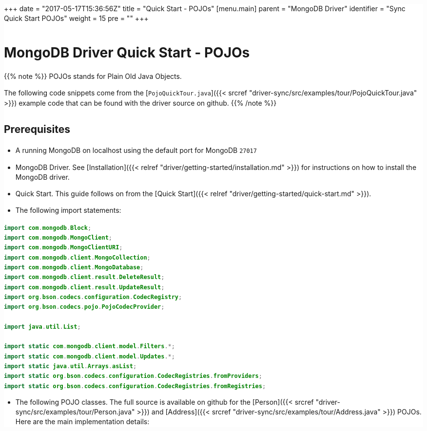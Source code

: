 +++
date = "2017-05-17T15:36:56Z"
title = "Quick Start - POJOs"
[menu.main]
  parent = "MongoDB Driver"
  identifier = "Sync Quick Start POJOs"
  weight = 15
  pre = "<i class='fa'></i>"
+++

# MongoDB Driver Quick Start - POJOs

{{% note %}}
POJOs stands for Plain Old Java Objects.

The following code snippets come from the [`PojoQuickTour.java`]({{< srcref "driver-sync/src/examples/tour/PojoQuickTour.java" >}}) example code
that can be found with the driver source on github.
{{% /note %}}

## Prerequisites

- A running MongoDB on localhost using the default port for MongoDB `27017`

- MongoDB Driver. See [Installation]({{< relref "driver/getting-started/installation.md" >}}) for instructions on how to install the MongoDB driver.

- Quick Start. This guide follows on from the [Quick Start]({{< relref "driver/getting-started/quick-start.md" >}}).

- The following import statements:

```java
import com.mongodb.Block;
import com.mongodb.MongoClient;
import com.mongodb.MongoClientURI;
import com.mongodb.client.MongoCollection;
import com.mongodb.client.MongoDatabase;
import com.mongodb.client.result.DeleteResult;
import com.mongodb.client.result.UpdateResult;
import org.bson.codecs.configuration.CodecRegistry;
import org.bson.codecs.pojo.PojoCodecProvider;

import java.util.List;

import static com.mongodb.client.model.Filters.*;
import static com.mongodb.client.model.Updates.*;
import static java.util.Arrays.asList;
import static org.bson.codecs.configuration.CodecRegistries.fromProviders;
import static org.bson.codecs.configuration.CodecRegistries.fromRegistries;
```

- The following POJO classes. The full source is available on github for the [Person]({{< srcref "driver-sync/src/examples/tour/Person.java" >}}) and [Address]({{< srcref "driver-sync/src/examples/tour/Address.java" >}})
POJOs. Here are the main implementation details:
